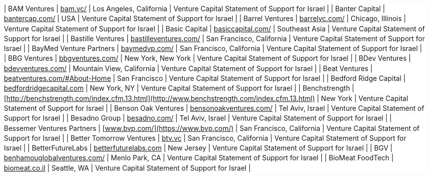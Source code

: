 | BAM Ventures                           | [bam.vc/](https://www.bam.vc/)                                                                                                                         | Los Angeles, California                                      | Venture Capital Statement of Support for Israel    |
| Banter Capital                         |  [bantercap.com/](https://bantercap.com/)                                                                                                                                                                             | USA                                                             | Venture Capital Statement of Support for Israel    |
| Barrel Ventures                        | [barrelvc.com/](https://www.barrelvc.com/)                                                                                                       | Chicago, Illinois                                            | Venture Capital Statement of Support for Israel    |
| Basic Capital                          | [basiccapital.com/](https://www.basiccapital.com/)                                                                                           | Southeast Asia                                               | Venture Capital Statement of Support for Israel    |
| Bastille Ventures                      | [bastilleventures.com/](https://bastilleventures.com/)                                                                                       | San Francisco, California                                    | Venture Capital Statement of Support for Israel    |
| BayMed Venture Partners                | [baymedvp.com/](https://www.baymedvp.com/)                                                                                                       | San Francisco, California                                    | Venture Capital Statement of Support for Israel    |
| BBG Ventures                           | [bbgventures.com/](https://www.bbgventures.com/)                                                                                              | New York, New York                                           | Venture Capital Statement of Support for Israel    |
| BDev Ventures                          | [bdevventures.com/](https://www.bdevventures.com/)                                                                                           | Mountain View, California                                    | Venture Capital Statement of Support for Israel    |
| Beat Ventures                          | [beatventures.com/#About-Home](https://www.beatventures.com/#About-Home)                                                          | San Francisco                                                | Venture Capital Statement of Support for Israel    |
| Bedford Ridge Capital                  | [bedfordridgecapital.com](https://bedfordridgecapital.com/)                                                                              | New York, NY                                                 | Venture Capital Statement of Support for Israel    |
| Benchstrength                          | [http://benchstrength.com/index.cfm.13.html](http://www.benchstrength.com/index.cfm.13.html)                                | New York                                                     | Venture Capital Statement of Support for Israel    |
| Benson Oak Ventures                    | [bensonoakventures.com/](https://bensonoakventures.com/)                                                                                                                                                                              | Tel Aviv, Israel                                                             | Venture Capital Statement of Support for Israel    |
| Besadno Group                          | [besadno.com/](https://besadno.com/)                                                                                                                                                                              | Tel Aviv, Israel                                                             | Venture Capital Statement of Support for Israel    |
| Bessemer Ventures Partners             |   [www.bvp.com/](https://www.bvp.com/)                                                                                                                                                                            |   San Francisco, California                                                           | Venture Capital Statement of Support for Israel    |
| Better Tomorrow Ventures               | [btv.vc](https://www.btv.vc/)                                                                                                                         | San Francisco, California                                    | Venture Capital Statement of Support for Israel    |
| BetterFutureLabs                       | [betterfuturelabs.com](https://www.betterfuturelabs.com/)                                                                               | New Jersey                                                   | Venture Capital Statement of Support for Israel    |
| BGV                                    |  [benhamouglobalventures.com/](https://benhamouglobalventures.com/)                                                                                                                                                                             |  Menlo Park, CA                                                            | Venture Capital Statement of Support for Israel    |
| BioMeat FoodTech                       | [biomeat.co.il](https://biomeat.co.il/)                                                                                                            | Seattle, WA                                                  | Venture Capital Statement of Support for Israel    |